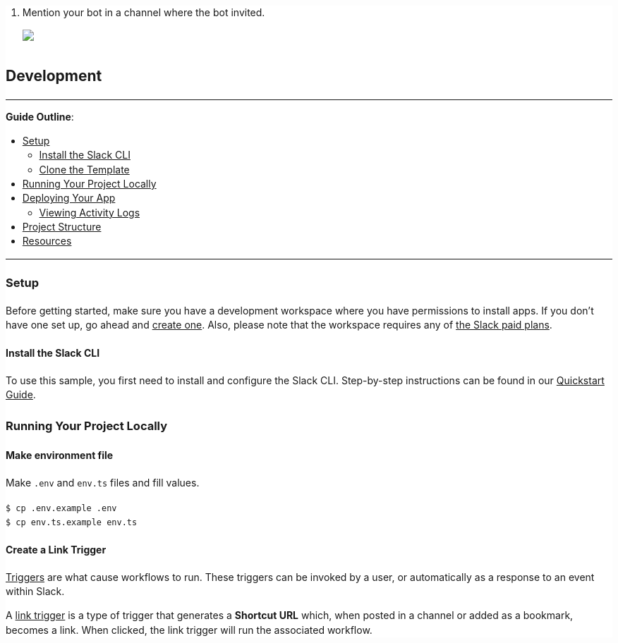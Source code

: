 1. Mention your bot in a channel where the bot invited.

    <img width="500" src="https://user-images.githubusercontent.com/1413408/227261586-f7ff30e0-cfb9-4a27-a277-3f5dd0e72d80.png">

## Development

----

**Guide Outline**:

- [Setup](#setup)
  - [Install the Slack CLI](#install-the-slack-cli)
  - [Clone the Template](#clone-the-template)
- [Running Your Project Locally](#running-your-project-locally)
- [Deploying Your App](#deploying-your-app)
  - [Viewing Activity Logs](#viewing-activity-logs)
- [Project Structure](#project-structure)
- [Resources](#resources)

----

### Setup

Before getting started, make sure you have a development workspace where you
have permissions to install apps. If you don’t have one set up, go ahead and
[create one](https://slack.com/create). Also, please note that the workspace
requires any of [the Slack paid plans](https://slack.com/pricing).

#### Install the Slack CLI

To use this sample, you first need to install and configure the Slack CLI.
Step-by-step instructions can be found in our
[Quickstart Guide](https://api.slack.com/future/quickstart).

### Running Your Project Locally

#### Make environment file

Make `.env` and `env.ts` files and fill values.

```sh
$ cp .env.example .env
$ cp env.ts.example env.ts
```

#### Create a Link Trigger

[Triggers](https://api.slack.com/future/triggers) are what cause workflows to
run. These triggers can be invoked by a user, or automatically as a response to
an event within Slack.

A [link trigger](https://api.slack.com/future/triggers/link) is a type of
trigger that generates a **Shortcut URL** which, when posted in a channel or
added as a bookmark, becomes a link. When clicked, the link trigger will run the
associated workflow.
